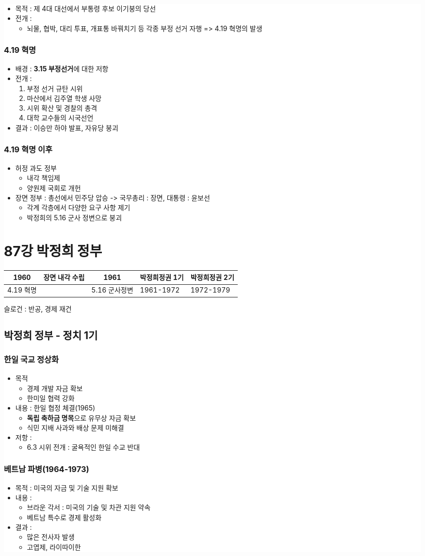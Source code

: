 - 목적 : 제 4대 대선에서 부통령 후보 이기붕의 당선
- 전개 :
    - 뇌물, 협박, 대리 투표, 개표통 바꿔치기 등 각종 부정 선거 자행 => 4.19 혁명의 발생

### 4.19 혁명

- 배경 : **3.15 부정선거**에 대한 저항
- 전개 :
    1. 부정 선거 규탄 시위
    2. 마산에서 김주열 학생 사망
    3. 시위 확산 및 경찰의 총격
    4. 대학 교수들의 시국선언
- 결과 : 이승만 하야 발표, 자유당 붕괴

### 4.19 혁명 이후

- 허정 과도 정부
    - 내각 책임제
    - 양원제 국회로 개헌
- 장면 정부 : 총선에서 민주당 압승 -> 국무총리 : 장면, 대통령 : 윤보선
    - 각계 각층에서 다양한 요구 사항 제기
    - 박정희의 5.16 군사 정변으로 붕괴

# 87강 박정희 정부

| 1960      | 장면 내각 수립 | 1961          | 박정희정권 1기 | 박정희정권 2기 |
| --------- | -------------- | ------------- | -------------- | -------------- |
| 4.19 혁명 |                | 5.16 군사정변 | 1961-1972      | 1972-1979      |

슬로건 : 반공, 경제 재건



## 박정희 정부 - 정치 1기

### 한일 국교 정상화

- 목적 
    - 경제 개발 자금 확보
    - 한미일 협력 강화
- 내용 :  한일 협정 체결(1965)
    - **독립 축하금 명목**으로 유무상 자금 확보
    - 식민 지배 사과와 배상 문제 미해결
- 저항 : 
    - 6.3 시위 전개 : 굴욕적인 한일 수교 반대 

### 베트남 파병(1964-1973)

- 목적 : 미국의 자금 및 기술 지원 확보
- 내용 :
    - 브라운 각서 : 미국의 기술 및 차관 지원 약속
    - 베트남 특수로 경제 활성화
- 결과 :
    - 많은 전사자 발생
    - 고엽제, 라이따이한
